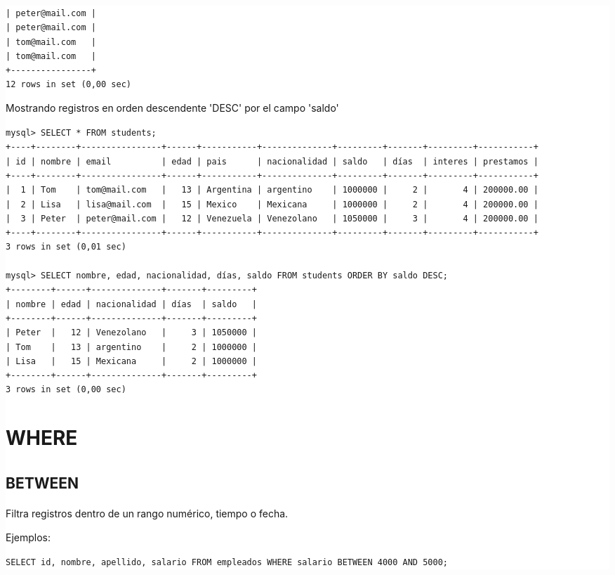 ```
| peter@mail.com |
| peter@mail.com |
| tom@mail.com   |
| tom@mail.com   |
+----------------+
12 rows in set (0,00 sec)

```

Mostrando registros en orden descendente 'DESC' por el campo 'saldo'

```
mysql> SELECT * FROM students;
+----+--------+----------------+------+-----------+--------------+---------+-------+---------+-----------+
| id | nombre | email          | edad | pais      | nacionalidad | saldo   | días  | interes | prestamos |
+----+--------+----------------+------+-----------+--------------+---------+-------+---------+-----------+
|  1 | Tom    | tom@mail.com   |   13 | Argentina | argentino    | 1000000 |     2 |       4 | 200000.00 |
|  2 | Lisa   | lisa@mail.com  |   15 | Mexico    | Mexicana     | 1000000 |     2 |       4 | 200000.00 |
|  3 | Peter  | peter@mail.com |   12 | Venezuela | Venezolano   | 1050000 |     3 |       4 | 200000.00 |
+----+--------+----------------+------+-----------+--------------+---------+-------+---------+-----------+
3 rows in set (0,01 sec)

mysql> SELECT nombre, edad, nacionalidad, días, saldo FROM students ORDER BY saldo DESC;
+--------+------+--------------+-------+---------+
| nombre | edad | nacionalidad | días  | saldo   |
+--------+------+--------------+-------+---------+
| Peter  |   12 | Venezolano   |     3 | 1050000 |
| Tom    |   13 | argentino    |     2 | 1000000 |
| Lisa   |   15 | Mexicana     |     2 | 1000000 |
+--------+------+--------------+-------+---------+
3 rows in set (0,00 sec)
```

# WHERE

## BETWEEN

Filtra registros dentro de un rango numérico, tiempo o fecha.

Ejemplos:

```
SELECT id, nombre, apellido, salario FROM empleados WHERE salario BETWEEN 4000 AND 5000;
```
